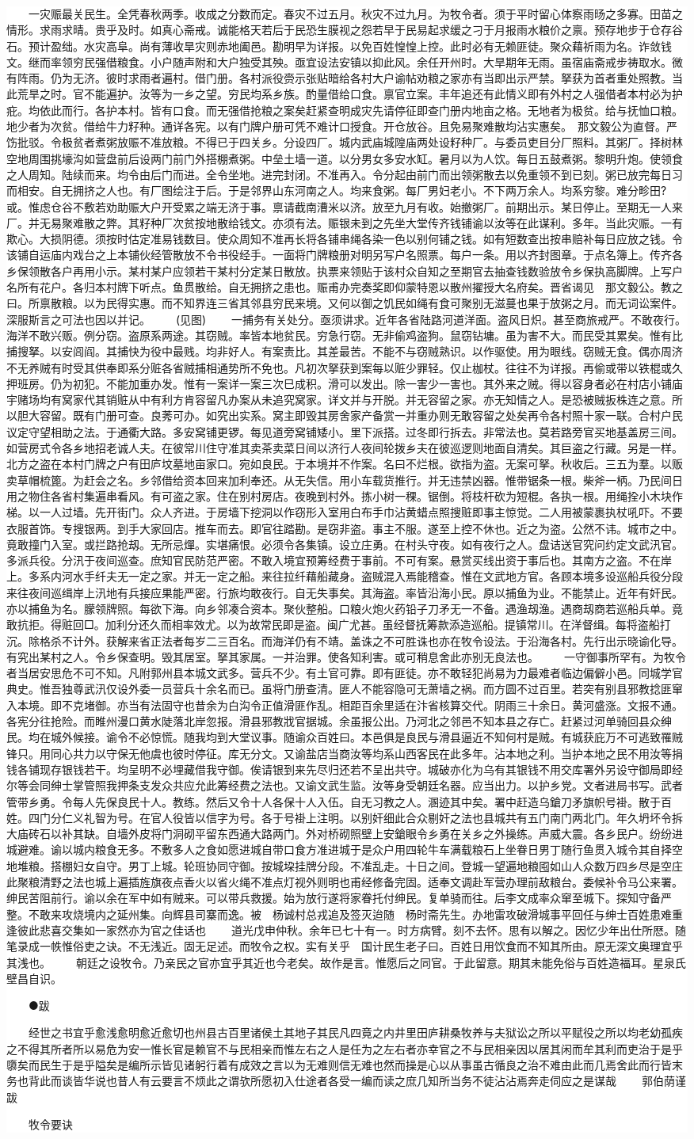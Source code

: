 　　一灾赈最关民生。全凭春秋两季。收成之分数而定。春灾不过五月。秋灾不过九月。为牧令者。须于平时留心体察雨旸之多寡。田苗之情形。求雨求晴。贵乎及时。如真心斋戒。诚能格天若后于民恐生膜视之怨若早于民易起求缓之刁于月报雨水粮价之禀。预存地步于仓存谷石。预计盈绌。水灾高阜。尚有薄收旱灾则赤地阖邑。勘明早为详报。以免百姓惶惶上控。此时必有无赖匪徒。聚众藉祈雨为名。诈敛钱文。继而率领穷民强借粮食。小户随声附和大户独受其殃。亟宜设法安镇以抑此风。余任开州时。大旱期年无雨。虽宿庙斋戒步祷取水。微有阵雨。仍为无济。彼时求雨者遍村。借门册。各村派役赍示张贴暗给各村大户谕帖劝粮之家亦有当即出示严禁。拏获为首者重处照教。当此荒旱之时。官不能遍护。汝等为一乡之望。穷民均系乡族。酌量借给口食。禀官立案。丰年追还有此情义即有外村之人强借者本村必为护疪。均依此而行。各护本村。皆有口食。而无强借抢粮之案矣赶紧查明成灾先请停征即查门册内地亩之格。无地者为极贫。给与抚恤口粮。地少者为次贫。借给牛力籽种。通详各宪。以有门牌户册可凭不难计口授食。开仓放谷。且免易聚难散均沾实惠矣。　那文毅公为直督。严饬批驳。令极贫者煮粥放赈不准放粮。不得已于四关乡。分设四厂。城内武庙城隍庙两处设籽种厂。与委员吏目分厂照料。其粥厂。择树林空地周围挑壕沟如营盘前后设两门前门外搭棚煮粥。中垒土墙一道。以分男女多安水缸。暑月以为人饮。每日五鼓煮粥。黎明升炮。使领食之人周知。陆续而来。均令由后门而进。全令坐地。进完封闭。不准再入。令分起由前门而出领粥散去以免重领不到已刻。粥已放完每日习而相安。自无拥挤之人也。有厂图绘注于后。于是邻界山东河南之人。均来食粥。每厂男妇老小。不下两万余人。均系穷黎。难分畛田?或。惟虑仓谷不敷若劝助赈大户开受累之端无济于事。禀请截南漕米以济。放至九月有收。始撤粥厂。前期出示。某日停止。至期无一人来厂。并无易聚难散之弊。其籽种厂次贫按地散给钱文。亦须有法。赈银未到之先坐大堂传齐钱铺谕以汝等在此谋利。多年。当此灾赈。一有欺心。大损阴德。须按时估定准易钱数目。使众周知不准再长将各铺串绳各染一色以别何铺之钱。如有短数查出按串赔补每日应放之钱。令该铺自运庙内戏台之上本铺伙经管散放不令书役经手。一面将门牌粮册对明另写户名照票。每户一条。用以齐封图章。于点名簿上。传齐各乡保领散各户再用小示。某村某户应领若干某村分定某日散放。执票来领贴于该村众自知之至期官去抽查钱数验放令乡保执高脚牌。上写户名所有花户。各归本村牌下听点。鱼贯散给。自无拥挤之患也。赈甫办完奏奖即仰蒙特恩以散州擢授大名府矣。晋省谒见　那文毅公。教之曰。所禀散粮。以为民得实惠。而不知界连三省其邻县穷民来境。又何以御之饥民如绳有食可聚别无滋蔓也果于放粥之月。而无词讼案件。深服斯言之可法也因以并记。 
　　(见图) 
　　一捕务有关处分。亟须讲求。近年各省陆路河道洋面。盗风日炽。甚至商旅戒严。不敢夜行。海洋不敢兴贩。例分窃。盗原系两途。其窃贼。率皆本地贫民。穷急行窃。无非偷鸡盗狗。鼠窃钻墉。虽为害不大。而民受其累矣。惟有比捕搜拏。以安闾阎。其捕快为役中最贱。均非好人。有案责比。其差最苦。不能不与窃贼熟识。以作驱使。用为眼线。窃贼无食。偶亦周济不无养贼有时受其供奉即系分赃各省贼捕相通势所不免也。凡初次拏获到案每以赃少罪轻。仅止枷杖。往往不为详报。再偷或带以铁棍或久押班房。仍为初犯。不能加重办发。惟有一案详一案三次巳成积。滑可以发出。除一害少一害也。其外来之贼。得以容身者必在村店小铺庙宇赌场均有窝家代其销赃从中有利方肯容留凡办案从未追究窝家。详文并与开脱。并无容留之家。亦无知情之人。是恐被贼扳株连之意。所以胆大容留。既有门册可查。良莠可办。如究出实系。窝主即毁其房舍家产备赏一并重办则无敢容留之处矣再令各村照十家一联。合村户民议定守望相助之法。于通衢大路。多安窝铺更锣。每见道旁窝铺矮小。里下派搭。过冬即行拆去。非常法也。莫若路旁官买地基盖房三间。如营房式令各乡地招老诚人夫。在彼常川住守准其卖茶卖菜日间以济行人夜间轮拨乡夫在彼巡逻则地面自清矣。其巨盗之行藏。另是一样。北方之盗在本村门牌之户有田庐坟墓地亩家口。宛如良民。于本境并不作案。名曰不烂根。欲指为盗。无案可拏。秋收后。三五为羣。以贩卖草帽梳篦。为赶会之名。乡邻借给资本回来加利奉还。从无失信。用小车载货推行。并无违禁凶器。惟带锯条一根。柴斧一柄。乃民间日用之物住各省村集遍串看风。有可盗之家。住在别村房店。夜晚到村外。拣小树一稞。锯倒。将枝杆砍为短棍。各执一根。用绳拴小木块作梯。以一人过墙。先开街门。众人齐进。于房墙下挖洞以作窃形入室用白布手巾沾黄蜡点照搜赃即事主惊觉。二人用被蒙裹执杖吼吓。不要衣服首饰。专搜银两。到手大家回店。推车而去。即官往踏勘。是窃非盗。事主不服。遂至上控不休也。近之为盗。公然不讳。城市之中。竟敢撞门入室。或拦路抢刼。无所忌燀。实堪痛恨。必须令各集镇。设立庄勇。在村头守夜。如有夜行之人。盘诘送官究问约定文武汛官。多派兵役。分汛于夜间巡查。庶知官民防范严密。不敢入境宜预筹经费于事前。不可有案。悬赏买线出资于事后也。其南方之盗。不在岸上。多系内河水手纤夫无一定之家。并无一定之船。来往拉纤藉船藏身。盗贼混入焉能稽查。惟在文武地方官。各顾本境多设巡船兵役分段来往夜间巡缉岸上汛地有兵接应果能严密。行旅均敢夜行。自无失事矣。其海盗。率皆沿海小民。原以捕鱼为业。不能禁止。近年有奸民。亦以捕鱼为名。朦领牌照。每欲下海。向乡邻凑合资本。聚伙整船。口粮火炮火药铅子刀矛无一不备。遇渔刼渔。遇商刼商若巡船兵单。竟敢抗拒。得赃回□。加利分还久而相率效尤。以为故常民即是盗。闽广尤甚。虽经督抚筹款添造巡船。提镇常川。在洋督缉。每将盗船打沉。除格杀不计外。获解来省正法者每岁二三百名。而海洋仍有不靖。盖诛之不可胜诛也亦在牧令设法。于沿海各村。先行出示晓谕化导。有究出某村之人。令乡保查明。毁其居室。拏其家属。一并治罪。使各知利害。或可稍息舍此亦别无良法也。 
　　一守御事所罕有。为牧令者当居安思危不可不知。凡附郭州县本城文武多。营兵不少。有土官可靠。即有匪徒。亦不敢轻犯尚易为力最难者临边偏僻小邑。同城学官典史。惟吾独尊武汛仅设外委一员营兵十余名而已。虽将门册查清。匪人不能容隐可无萧墙之祸。而方圆不过百里。若突有别县邪教捻匪窜入本境。即不克堵御。亦当有法固守也昔余为白沟令正值滑匪作乱。相距百余里适在汴省核算交代。阴雨三十余日。黄河盛涨。文报不通。各宪分往抢险。而睢州漫口黄水陡落北岸忽报。滑县邪教戕官据城。余虽报公出。乃河北之邻邑不知本县之存亡。赶紧过河单骑回县众绅民。均在城外候接。谕令不必惊慌。随我均到大堂议事。随谕众百姓曰。本邑俱是良民与滑县逼近不知何村是贼。有城获庇万不可逃致罹贼锋只。用同心共力以守保无他虞也彼时停征。库无分文。又谕盐店当商汝等均系山西客民在此多年。沾本地之利。当护本地之民不用汝等捐钱各铺现存银钱若干。均呈明不必埋藏借我守御。俟请银到来先尽归还若不呈出共守。城破亦化为乌有其银钱不用交库署外另设守御局即经尔等会同绅士掌管照我押条支发众共应允此筹经费之法也。又谕文武生监。汝等身受朝廷名器。应当出力。以护乡党。文者进局书写。武者管带乡勇。令每人先保良民十人。教练。然后又令十人各保十人入伍。自无习教之人。溷迹其中矣。署中赶造乌鎗刀矛旗帜号褂。散于百姓。四门分仁义礼智为号。在官人役皆以信字为号。各于号褂上注明。以别奸细此合众剔奸之法也县城共有五门南门两北门。年久坍坏令拆大庙砖石以补其缺。自墙外皮将门洞砌平留东西通大路两门。外对桥砌照壁上安鎗眼令乡勇在关乡之外操练。声威大震。各乡民户。纷纷进城避难。谕以城内粮食无多。不敷多人之食如愿进城自带口食方准进城于是众户用四轮牛车满载粮石上坐眷日男丁随行鱼贯入城令其自择空地堆粮。搭棚妇女自守。男丁上城。轮班协同守御。按城垜挂牌分段。不准乱走。十日之间。登城一望遍地粮囤如山人众数万四乡尽是空庄此聚粮清野之法也城上遍插旌旗夜点香火以省火绳不准点灯视外则明也甫经修备完固。适奉文调赴军营办理前敌粮台。委候补令马公来署。绅民苦阻前行。谕以余在军中如有贼来。可以带兵救援。始为放行遂将家眷托付绅民。复单骑而往。后李文成率众窜至城下。探知守备严整。不敢来攻烧境内之延州集。向辉县司寨而逸。被　杨诚村总戎追及签灭迨随　杨时斋先生。办地雷攻破滑城事平回任与绅士百姓患难重逢彼此悲喜交集如一家然亦为官之佳话也 
　　道光戊申仲秋。余年已七十有一。时方病臂。刻不去怀。思有以解之。因忆少年出仕所厯。随笔录成一帙惟俗吏之诀。不无浅近。固无足述。而牧令之权。实有关乎　国计民生老子曰。百姓日用饮食而不知其所由。原无深文奥理宜乎其浅也。 
　　朝廷之设牧令。乃亲民之官亦宜乎其近也今老矣。故作是言。惟愿后之同官。于此留意。期其未能免俗与百姓造福耳。星泉氏壁昌自识。 

　　●跋 

　　经世之书宜乎愈浅愈明愈近愈切也州县古百里诸侯土其地子其民凡四竟之内井里田庐耕桑牧养与夫狱讼之所以平赋役之所以均老幼孤疾之不得其所者所以易危为安一惟长官是赖官不与民相亲而惟左右之人是任为之左右者亦幸官之不与民相亲因以居其闲而牟其利而吏治于是乎隳矣而民生于是乎隘矣是编所示皆见诸躬行着有成效之言以为无难则信无难也然而操是心以从事虽古循良之治不难由此而几焉舍此而行皆末务也背此而谈皆华说也昔人有云要言不烦此之谓欤所愿初入仕途者各受一编而读之庶几知所当务不徒沾沾焉奔走伺应之是谋哉 
　　郭伯荫谨跋 

　　牧令要诀
